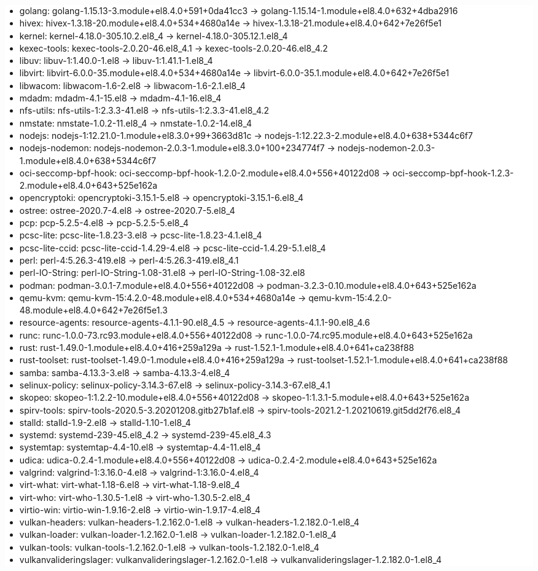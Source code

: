 * golang: golang-1.15.13-3.module+el8.4.0+591+0da41cc3 -> golang-1.15.14-1.module+el8.4.0+632+4dba2916
* hivex: hivex-1.3.18-20.module+el8.4.0+534+4680a14e -> hivex-1.3.18-21.module+el8.4.0+642+7e26f5e1
* kernel: kernel-4.18.0-305.10.2.el8_4 -> kernel-4.18.0-305.12.1.el8_4
* kexec-tools: kexec-tools-2.0.20-46.el8_4.1 -> kexec-tools-2.0.20-46.el8_4.2
* libuv: libuv-1:1.40.0-1.el8 -> libuv-1:1.41.1-1.el8_4
* libvirt: libvirt-6.0.0-35.module+el8.4.0+534+4680a14e -> libvirt-6.0.0-35.1.module+el8.4.0+642+7e26f5e1
* libwacom: libwacom-1.6-2.el8 -> libwacom-1.6-2.1.el8_4
* mdadm: mdadm-4.1-15.el8 -> mdadm-4.1-16.el8_4
* nfs-utils: nfs-utils-1:2.3.3-41.el8 -> nfs-utils-1:2.3.3-41.el8_4.2
* nmstate: nmstate-1.0.2-11.el8_4 -> nmstate-1.0.2-14.el8_4
* nodejs: nodejs-1:12.21.0-1.module+el8.3.0+99+3663d81c -> nodejs-1:12.22.3-2.module+el8.4.0+638+5344c6f7
* nodejs-nodemon: nodejs-nodemon-2.0.3-1.module+el8.3.0+100+234774f7 -> nodejs-nodemon-2.0.3-1.module+el8.4.0+638+5344c6f7
* oci-seccomp-bpf-hook: oci-seccomp-bpf-hook-1.2.0-2.module+el8.4.0+556+40122d08 -> oci-seccomp-bpf-hook-1.2.3-2.module+el8.4.0+643+525e162a
* opencryptoki: opencryptoki-3.15.1-5.el8 -> opencryptoki-3.15.1-6.el8_4
* ostree: ostree-2020.7-4.el8 -> ostree-2020.7-5.el8_4
* pcp: pcp-5.2.5-4.el8 -> pcp-5.2.5-5.el8_4
* pcsc-lite: pcsc-lite-1.8.23-3.el8 -> pcsc-lite-1.8.23-4.1.el8_4
* pcsc-lite-ccid: pcsc-lite-ccid-1.4.29-4.el8 -> pcsc-lite-ccid-1.4.29-5.1.el8_4
* perl: perl-4:5.26.3-419.el8 -> perl-4:5.26.3-419.el8_4.1
* perl-IO-String: perl-IO-String-1.08-31.el8 -> perl-IO-String-1.08-32.el8
* podman: podman-3.0.1-7.module+el8.4.0+556+40122d08 -> podman-3.2.3-0.10.module+el8.4.0+643+525e162a
* qemu-kvm: qemu-kvm-15:4.2.0-48.module+el8.4.0+534+4680a14e -> qemu-kvm-15:4.2.0-48.module+el8.4.0+642+7e26f5e1.3
* resource-agents: resource-agents-4.1.1-90.el8_4.5 -> resource-agents-4.1.1-90.el8_4.6
* runc: runc-1.0.0-73.rc93.module+el8.4.0+556+40122d08 -> runc-1.0.0-74.rc95.module+el8.4.0+643+525e162a
* rust: rust-1.49.0-1.module+el8.4.0+416+259a129a -> rust-1.52.1-1.module+el8.4.0+641+ca238f88
* rust-toolset: rust-toolset-1.49.0-1.module+el8.4.0+416+259a129a -> rust-toolset-1.52.1-1.module+el8.4.0+641+ca238f88
* samba: samba-4.13.3-3.el8 -> samba-4.13.3-4.el8_4
* selinux-policy: selinux-policy-3.14.3-67.el8 -> selinux-policy-3.14.3-67.el8_4.1
* skopeo: skopeo-1:1.2.2-10.module+el8.4.0+556+40122d08 -> skopeo-1:1.3.1-5.module+el8.4.0+643+525e162a
* spirv-tools: spirv-tools-2020.5-3.20201208.gitb27b1af.el8 -> spirv-tools-2021.2-1.20210619.git5dd2f76.el8_4
* stalld: stalld-1.9-2.el8 -> stalld-1.10-1.el8_4
* systemd: systemd-239-45.el8_4.2 -> systemd-239-45.el8_4.3
* systemtap: systemtap-4.4-10.el8 -> systemtap-4.4-11.el8_4
* udica: udica-0.2.4-1.module+el8.4.0+556+40122d08 -> udica-0.2.4-2.module+el8.4.0+643+525e162a
* valgrind: valgrind-1:3.16.0-4.el8 -> valgrind-1:3.16.0-4.el8_4
* virt-what: virt-what-1.18-6.el8 -> virt-what-1.18-9.el8_4
* virt-who: virt-who-1.30.5-1.el8 -> virt-who-1.30.5-2.el8_4
* virtio-win: virtio-win-1.9.16-2.el8 -> virtio-win-1.9.17-4.el8_4
* vulkan-headers: vulkan-headers-1.2.162.0-1.el8 -> vulkan-headers-1.2.182.0-1.el8_4
* vulkan-loader: vulkan-loader-1.2.162.0-1.el8 -> vulkan-loader-1.2.182.0-1.el8_4
* vulkan-tools: vulkan-tools-1.2.162.0-1.el8 -> vulkan-tools-1.2.182.0-1.el8_4
* vulkanvalideringslager: vulkanvalideringslager-1.2.162.0-1.el8 -> vulkanvalideringslager-1.2.182.0-1.el8_4
